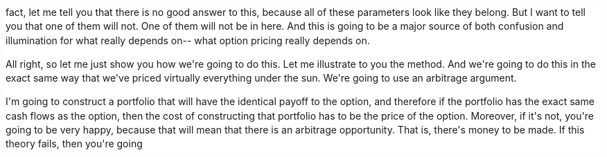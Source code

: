   <span m='740750'>fact,</span> <span m='741720'>let</span> <span m='741920'>me</span>
  <span m='742010'>tell</span> <span m='742190'>you</span> <span m='742340'>that</span>
  <span m='742470'>there</span> <span m='742910'>is</span> <span m='743000'>no</span>
  <span m='743150'>good</span> <span m='743330'>answer</span> <span m='743720'>to</span>
  <span m='743840'>this,</span> <span m='744380'>because</span> <span m='745190'>all</span>
  <span m='745470'>of</span> <span m='745520'>these</span> <span m='745670'>parameters</span>
  <span m='746390'>look</span> <span m='746690'>like</span> <span m='746870'>they</span>
  <span m='747020'>belong.</span> <span m='748130'>But</span> <span m='748280'>I</span>
  <span m='748370'>want</span> <span m='748520'>to</span> <span m='748580'>tell</span>
  <span m='748820'>you</span> <span m='749330'>that</span> <span m='749510'>one</span>
  <span m='749720'>of</span> <span m='749780'>them</span> <span m='749900'>will</span>
  <span m='750110'>not.</span> <span m='751250'>One</span> <span m='751460'>of</span>
  <span m='751520'>them</span> <span m='751610'>will</span> <span m='751730'>not</span>
  <span m='751940'>be</span> <span m='752090'>in</span> <span m='752210'>here.</span>
  <span m='752960'>And</span> <span m='753530'>this</span> <span m='753800'>is</span>
  <span m='753890'>going</span> <span m='754040'>to</span> <span m='754100'>be</span>
  <span m='754310'>a</span> <span m='754400'>major</span> <span m='755360'>source</span>
  <span m='756050'>of</span> <span m='756380'>both</span> <span m='756620'>confusion</span>
  <span m='758300'>and</span> <span m='758750'>illumination</span> <span m='759890'>for</span>
  <span m='760190'>what</span> <span m='760430'>really</span> <span m='760970'>depends</span>
  <span m='762020'>on--</span> <span m='762770'>what</span> <span m='763160'>option</span>
  <span m='763460'>pricing</span> <span m='763760'>really</span> <span m='763940'>depends</span>
  <span m='764300'>on.</span> </p><p><span m='765160'>All</span> <span m='765210'>right,</span>
  <span m='765320'>so</span> <span m='765410'>let</span> <span m='765500'>me</span>
  <span m='765560'>just</span> <span m='765680'>show</span> <span m='765890'>you</span>
  <span m='766100'>how</span> <span m='766280'>we're</span> <span m='766340'>going</span>
  <span m='766490'>to</span> <span m='766550'>do</span> <span m='766670'>this.</span>
  <span m='767210'>Let</span> <span m='767300'>me</span> <span m='768050'>illustrate</span>
  <span m='768530'>to</span> <span m='768620'>you</span> <span m='769220'>the</span>
  <span m='769460'>method.</span> <span m='770030'>And</span> <span m='770120'>we're</span>
  <span m='770240'>going</span> <span m='770360'>to</span> <span m='770420'>do</span>
  <span m='770630'>this</span> <span m='771530'>in</span> <span m='771740'>the</span>
  <span m='771890'>exact</span> <span m='772340'>same</span> <span m='772640'>way</span>
  <span m='773720'>that</span> <span m='773870'>we've</span> <span m='774080'>priced</span>
  <span m='774650'>virtually</span> <span m='775310'>everything</span> <span m='776480'>under</span>
  <span m='776930'>the</span> <span m='777050'>sun.</span> <span m='777830'>We're</span>
  <span m='777920'>going</span> <span m='778040'>to</span> <span m='778100'>use</span>
  <span m='778670'>an</span> <span m='778880'>arbitrage</span> <span m='779720'>argument.</span>
  </p><p><span m='781310'>I'm</span> <span m='781400'>going</span> <span m='781520'>to</span>
  <span m='781580'>construct</span> <span m='782120'>a</span> <span m='782180'>portfolio</span>
  <span m='783650'>that</span> <span m='784160'>will</span> <span m='784340'>have</span>
  <span m='784550'>the</span> <span m='784700'>identical</span> <span m='785450'>payoff</span>
  <span m='786050'>to</span> <span m='786200'>the</span> <span m='786320'>option,</span>
  <span m='788940'>and</span> <span m='789150'>therefore</span> <span m='789830'>if</span>
  <span m='789960'>the</span> <span m='790050'>portfolio</span> <span m='790740'>has</span>
  <span m='790890'>the</span> <span m='791010'>exact</span> <span m='791460'>same</span>
  <span m='791730'>cash</span> <span m='792090'>flows</span> <span m='793020'>as</span>
  <span m='793170'>the</span> <span m='793290'>option,</span> <span m='794460'>then</span>
  <span m='794670'>the</span> <span m='794760'>cost</span> <span m='795180'>of</span>
  <span m='795270'>constructing</span> <span m='795810'>that</span> <span m='795900'>portfolio</span>
  <span m='796800'>has</span> <span m='797070'>to</span> <span m='797190'>be</span>
  <span m='797280'>the</span> <span m='797400'>price</span> <span m='797820'>of</span>
  <span m='797910'>the</span> <span m='798030'>option.</span> <span m='800860'>Moreover,</span>
  <span m='801760'>if</span> <span m='801910'>it's</span> <span m='802090'>not,</span>
  <span m='803180'>you're</span> <span m='803690'>going</span> <span m='803850'>to</span>
  <span m='803920'>be</span> <span m='804010'>very</span> <span m='804220'>happy,</span>
  <span m='805420'>because</span> <span m='805720'>that</span> <span m='805930'>will</span>
  <span m='806080'>mean</span> <span m='806890'>that</span> <span m='807070'>there</span>
  <span m='807250'>is</span> <span m='807340'>an</span> <span m='807490'>arbitrage</span>
  <span m='808120'>opportunity.</span> <span m='808810'>That</span> <span m='809020'>is,</span>
  <span m='809140'>there's</span> <span m='809350'>money</span> <span m='809680'>to</span>
  <span m='809800'>be</span> <span m='809950'>made.</span> <span m='810820'>If</span>
  <span m='810970'>this</span> <span m='811180'>theory</span> <span m='811540'>fails,</span>
  <span m='812720'>then</span> <span m='813730'>you're</span> <span m='813970'>going</span>